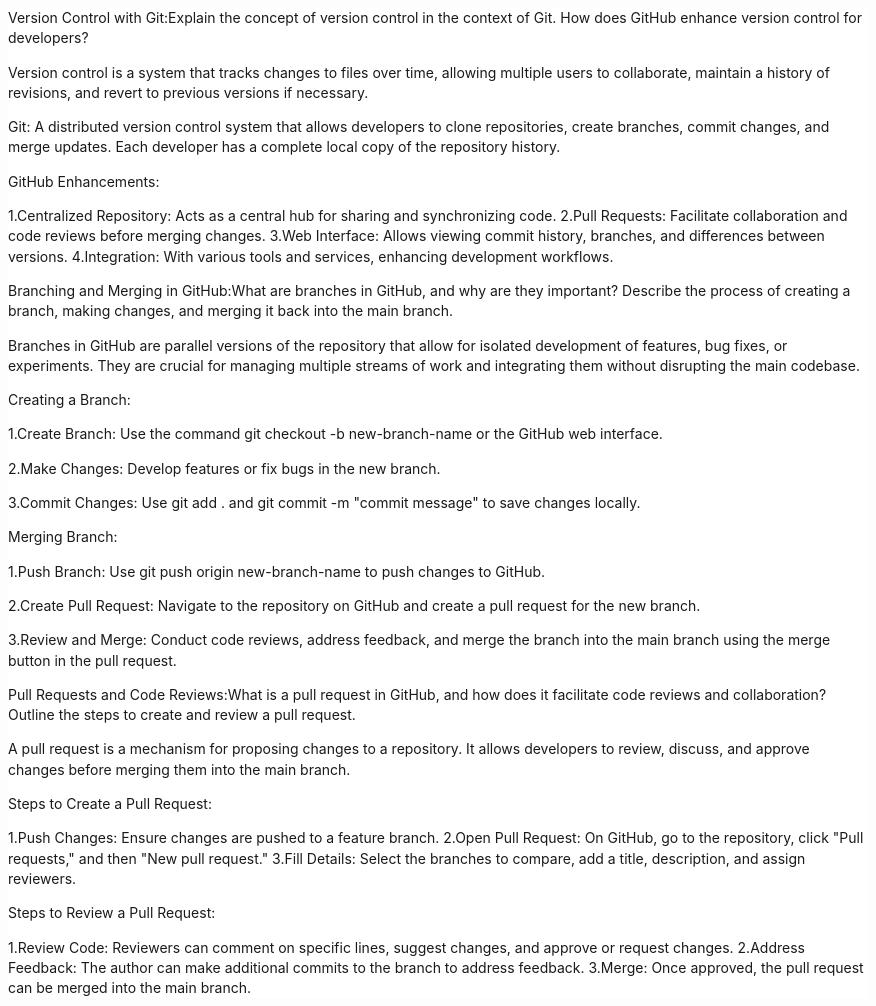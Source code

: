 
Version Control with Git:Explain the concept of version control in the context of Git. How does GitHub enhance version control for developers?

Version control is a system that tracks changes to files over time, allowing multiple users to collaborate, maintain a history of revisions, and revert to previous versions if necessary.

Git: A distributed version control system that allows developers to clone repositories, create branches, commit changes, and merge updates. Each developer has a complete local copy of the repository history.

GitHub Enhancements:

1.Centralized Repository: Acts as a central hub for sharing and synchronizing code.
2.Pull Requests: Facilitate collaboration and code reviews before merging changes.
3.Web Interface: Allows viewing commit history, branches, and differences between versions.
4.Integration: With various tools and services, enhancing development workflows.


Branching and Merging in GitHub:What are branches in GitHub, and why are they important? Describe the process of creating a branch, making changes, and merging it back into the main branch.

Branches in GitHub are parallel versions of the repository that allow for isolated development of features, bug fixes, or experiments. They are crucial for managing multiple streams of work and integrating them without disrupting the main codebase.

Creating a Branch:

1.Create Branch: Use the command git checkout -b new-branch-name or the GitHub web interface.

2.Make Changes: Develop features or fix bugs in the new branch.

3.Commit Changes: Use git add . and git commit -m "commit message" to save changes locally.

Merging Branch:

1.Push Branch: Use git push origin new-branch-name to push changes to GitHub.

2.Create Pull Request: Navigate to the repository on GitHub and create a pull request for the new branch.

3.Review and Merge: Conduct code reviews, address feedback, and merge the branch into the main branch using the merge button in the pull request.


Pull Requests and Code Reviews:What is a pull request in GitHub, and how does it facilitate code reviews and collaboration? Outline the steps to create and review a pull request.

A pull request is a mechanism for proposing changes to a repository. It allows developers to review, discuss, and approve changes before merging them into the main branch.

Steps to Create a Pull Request:

1.Push Changes: Ensure changes are pushed to a feature branch.
2.Open Pull Request: On GitHub, go to the repository, click "Pull requests," and then "New pull request."
3.Fill Details: Select the branches to compare, add a title, description, and assign reviewers.

Steps to Review a Pull Request:

1.Review Code: Reviewers can comment on specific lines, suggest changes, and approve or request changes.
2.Address Feedback: The author can make additional commits to the branch to address feedback.
3.Merge: Once approved, the pull request can be merged into the main branch.
